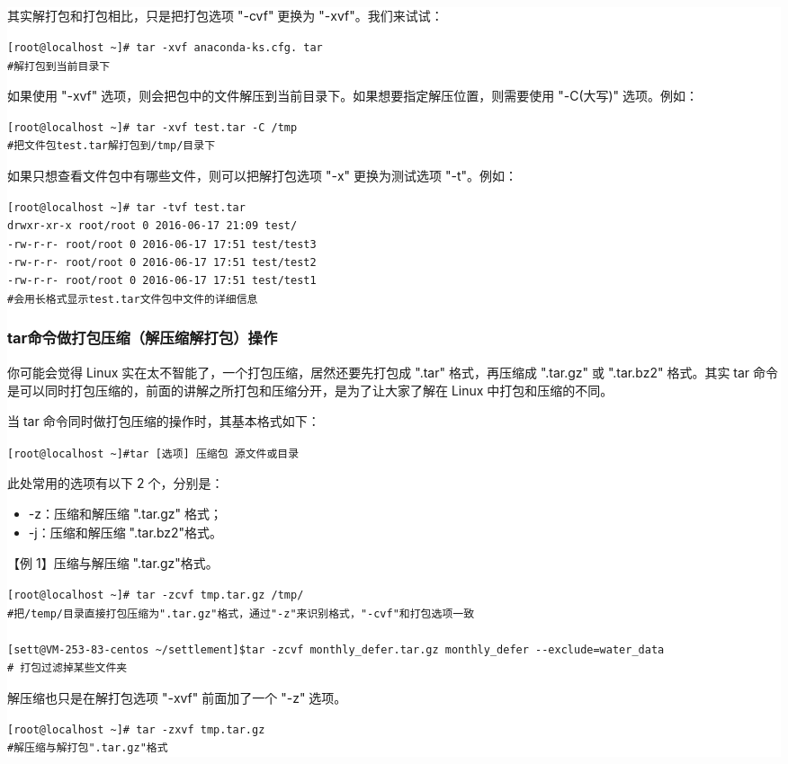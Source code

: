 
其实解打包和打包相比，只是把打包选项 "-cvf" 更换为 "-xvf"。我们来试试：

```shell
[root@localhost ~]# tar -xvf anaconda-ks.cfg. tar
#解打包到当前目录下
```

如果使用 "-xvf" 选项，则会把包中的文件解压到当前目录下。如果想要指定解压位置，则需要使用 "-C(大写)" 选项。例如：

```shell
[root@localhost ~]# tar -xvf test.tar -C /tmp
#把文件包test.tar解打包到/tmp/目录下
```

如果只想查看文件包中有哪些文件，则可以把解打包选项 "-x" 更换为测试选项 "-t"。例如：

```shell
[root@localhost ~]# tar -tvf test.tar
drwxr-xr-x root/root 0 2016-06-17 21:09 test/
-rw-r-r- root/root 0 2016-06-17 17:51 test/test3
-rw-r-r- root/root 0 2016-06-17 17:51 test/test2
-rw-r-r- root/root 0 2016-06-17 17:51 test/test1
#会用长格式显示test.tar文件包中文件的详细信息
```

### tar命令做打包压缩（解压缩解打包）操作

你可能会觉得 Linux 实在太不智能了，一个打包压缩，居然还要先打包成 ".tar" 格式，再压缩成 ".tar.gz" 或 ".tar.bz2" 格式。其实 tar 命令是可以同时打包压缩的，前面的讲解之所打包和压缩分开，是为了让大家了解在 Linux 中打包和压缩的不同。

当 tar 命令同时做打包压缩的操作时，其基本格式如下：

```shell
[root@localhost ~]#tar [选项] 压缩包 源文件或目录
```

此处常用的选项有以下 2 个，分别是：

- -z：压缩和解压缩 ".tar.gz" 格式；
- -j：压缩和解压缩 ".tar.bz2"格式。


【例 1】压缩与解压缩 ".tar.gz"格式。

```shell
[root@localhost ~]# tar -zcvf tmp.tar.gz /tmp/
#把/temp/目录直接打包压缩为".tar.gz"格式，通过"-z"来识别格式，"-cvf"和打包选项一致

[sett@VM-253-83-centos ~/settlement]$tar -zcvf monthly_defer.tar.gz monthly_defer --exclude=water_data
# 打包过滤掉某些文件夹
```

解压缩也只是在解打包选项 "-xvf" 前面加了一个 "-z" 选项。

```shell
[root@localhost ~]# tar -zxvf tmp.tar.gz
#解压缩与解打包".tar.gz"格式
```
